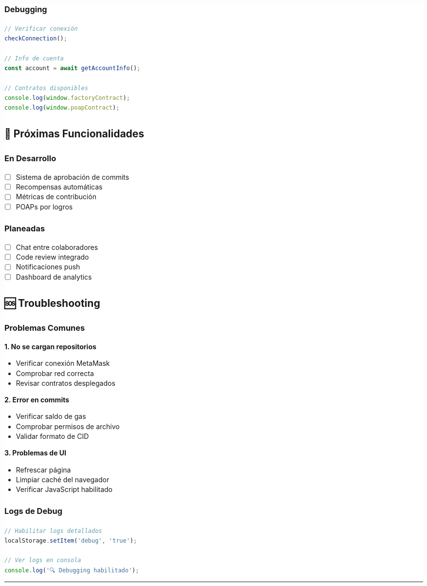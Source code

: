 ### Debugging
```javascript
// Verificar conexión
checkConnection();

// Info de cuenta
const account = await getAccountInfo();

// Contratos disponibles
console.log(window.factoryContract);
console.log(window.poapContract);
```

## 🎯 Próximas Funcionalidades

### En Desarrollo
- [ ] Sistema de aprobación de commits
- [ ] Recompensas automáticas
- [ ] Métricas de contribución
- [ ] POAPs por logros

### Planeadas
- [ ] Chat entre colaboradores
- [ ] Code review integrado
- [ ] Notificaciones push
- [ ] Dashboard de analytics

## 🆘 Troubleshooting

### Problemas Comunes

**1. No se cargan repositorios**
- Verificar conexión MetaMask
- Comprobar red correcta
- Revisar contratos desplegados

**2. Error en commits**
- Verificar saldo de gas
- Comprobar permisos de archivo
- Validar formato de CID

**3. Problemas de UI**
- Refrescar página
- Limpiar caché del navegador
- Verificar JavaScript habilitado

### Logs de Debug
```javascript
// Habilitar logs detallados
localStorage.setItem('debug', 'true');

// Ver logs en consola
console.log('🔍 Debugging habilitado');
```

---